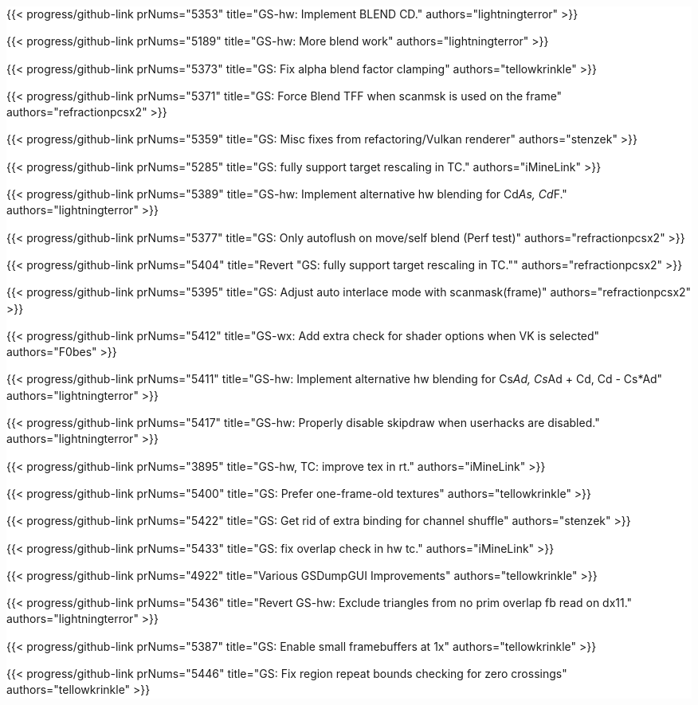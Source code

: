 {{< progress/github-link prNums="5353" title="GS-hw: Implement BLEND CD." authors="lightningterror" >}}

{{< progress/github-link prNums="5189" title="GS-hw: More blend work" authors="lightningterror" >}}

{{< progress/github-link prNums="5373" title="GS: Fix alpha blend factor clamping" authors="tellowkrinkle" >}}

{{< progress/github-link prNums="5371" title="GS: Force Blend TFF when scanmsk is used on the frame" authors="refractionpcsx2" >}}

{{< progress/github-link prNums="5359" title="GS: Misc fixes from refactoring/Vulkan renderer" authors="stenzek" >}}

{{< progress/github-link prNums="5285" title="GS: fully support target rescaling in TC." authors="iMineLink" >}}

{{< progress/github-link prNums="5389" title="GS-hw: Implement alternative hw blending for Cd*As, Cd*F." authors="lightningterror" >}}

{{< progress/github-link prNums="5377" title="GS: Only autoflush on move/self blend (Perf test)" authors="refractionpcsx2" >}}

{{< progress/github-link prNums="5404" title="Revert \"GS: fully support target rescaling in TC.\"" authors="refractionpcsx2" >}}

{{< progress/github-link prNums="5395" title="GS: Adjust auto interlace mode with scanmask(frame)" authors="refractionpcsx2" >}}

{{< progress/github-link prNums="5412" title="GS-wx: Add extra check for shader options when VK is selected" authors="F0bes" >}}

{{< progress/github-link prNums="5411" title="GS-hw: Implement alternative hw blending for Cs*Ad, Cs*Ad + Cd, Cd - Cs*Ad" authors="lightningterror" >}}

{{< progress/github-link prNums="5417" title="GS-hw: Properly disable skipdraw when userhacks are disabled." authors="lightningterror" >}}

{{< progress/github-link prNums="3895" title="GS-hw, TC: improve tex in rt." authors="iMineLink" >}}

{{< progress/github-link prNums="5400" title="GS: Prefer one-frame-old textures" authors="tellowkrinkle" >}}

{{< progress/github-link prNums="5422" title="GS: Get rid of extra binding for channel shuffle" authors="stenzek" >}}

{{< progress/github-link prNums="5433" title="GS: fix overlap check in hw tc." authors="iMineLink" >}}

{{< progress/github-link prNums="4922" title="Various GSDumpGUI Improvements" authors="tellowkrinkle" >}}

{{< progress/github-link prNums="5436" title="Revert GS-hw: Exclude triangles from no prim overlap fb read on dx11." authors="lightningterror" >}}

{{< progress/github-link prNums="5387" title="GS: Enable small framebuffers at 1x" authors="tellowkrinkle" >}}

{{< progress/github-link prNums="5446" title="GS: Fix region repeat bounds checking for zero crossings" authors="tellowkrinkle" >}}
